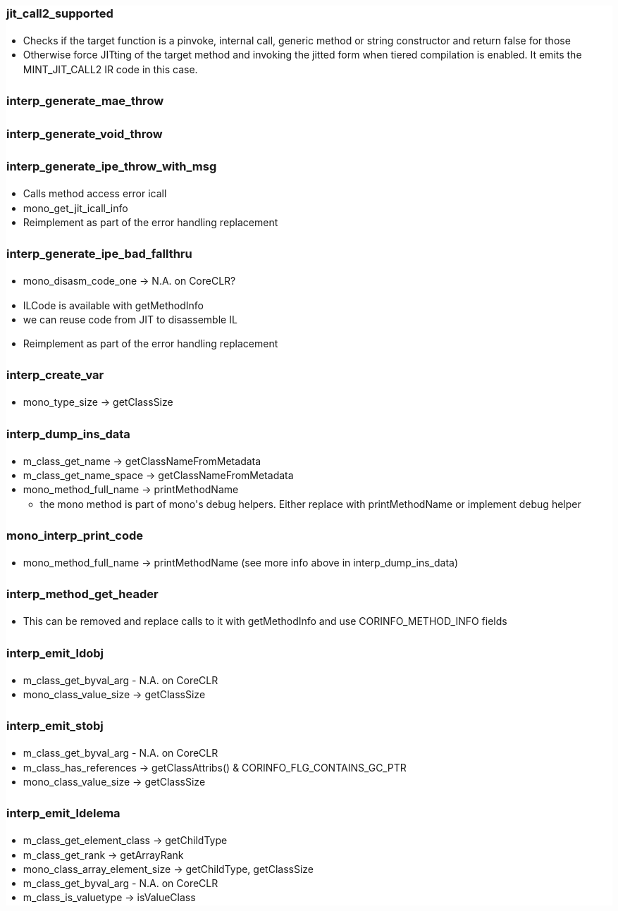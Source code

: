 ### jit_call2_supported
* Checks if the target function is a pinvoke, internal call, generic method or string constructor and return false for those
* Otherwise force JITting of the target method and invoking the jitted form when tiered compilation is enabled. It emits the MINT_JIT_CALL2 IR code in this case.

### interp_generate_mae_throw
### interp_generate_void_throw
### interp_generate_ipe_throw_with_msg
* Calls method access error icall
* mono_get_jit_icall_info
* Reimplement as part of the error handling replacement

### interp_generate_ipe_bad_fallthru
* mono_disasm_code_one -> N.A. on CoreCLR?
 - ILCode is available with getMethodInfo
 - we can reuse code from JIT to disassemble IL
* Reimplement as part of the error handling replacement

### interp_create_var
* mono_type_size -> getClassSize

### interp_dump_ins_data
* m_class_get_name -> getClassNameFromMetadata
* m_class_get_name_space -> getClassNameFromMetadata
* mono_method_full_name -> printMethodName
  - the mono method is part of mono's debug helpers. Either replace with printMethodName or implement debug helper

### mono_interp_print_code
* mono_method_full_name -> printMethodName (see more info above in interp_dump_ins_data)

### interp_method_get_header
* This can be removed and replace calls to it with getMethodInfo and use CORINFO_METHOD_INFO fields

### interp_emit_ldobj
* m_class_get_byval_arg - N.A. on CoreCLR
* mono_class_value_size -> getClassSize

### interp_emit_stobj
* m_class_get_byval_arg - N.A. on CoreCLR
* m_class_has_references -> getClassAttribs() & CORINFO_FLG_CONTAINS_GC_PTR
* mono_class_value_size -> getClassSize

### interp_emit_ldelema
* m_class_get_element_class -> getChildType
* m_class_get_rank -> getArrayRank
* mono_class_array_element_size  -> getChildType, getClassSize
* m_class_get_byval_arg - N.A. on CoreCLR
* m_class_is_valuetype  -> isValueClass

